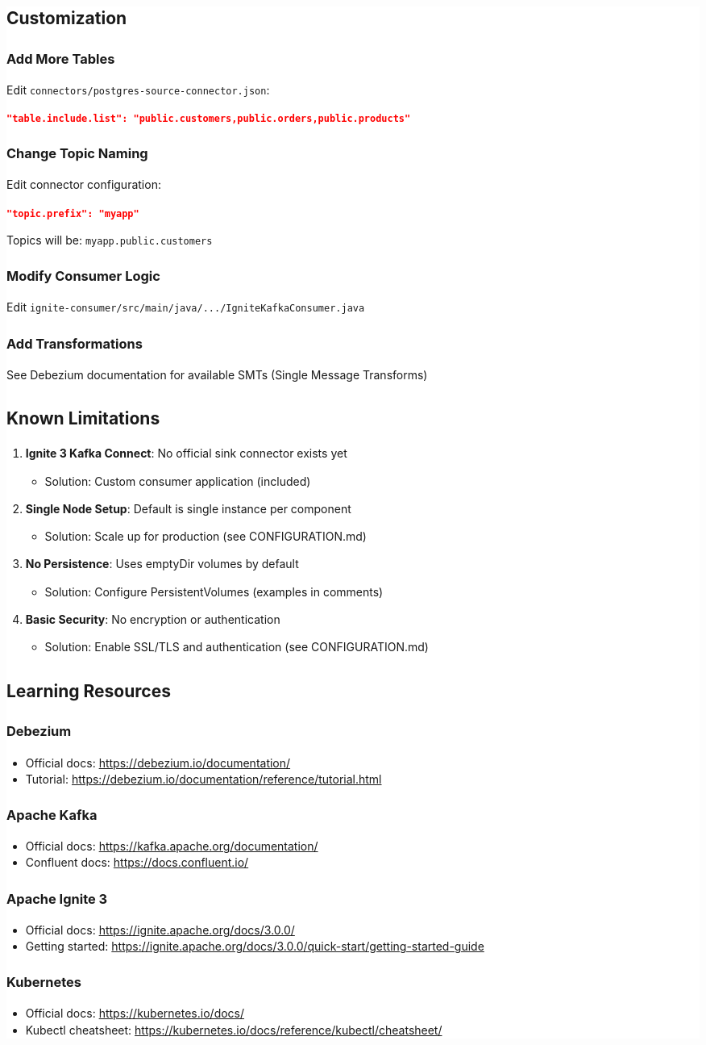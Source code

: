 ## Customization

### Add More Tables
Edit `connectors/postgres-source-connector.json`:
```json
"table.include.list": "public.customers,public.orders,public.products"
```

### Change Topic Naming
Edit connector configuration:
```json
"topic.prefix": "myapp"
```
Topics will be: `myapp.public.customers`

### Modify Consumer Logic
Edit `ignite-consumer/src/main/java/.../IgniteKafkaConsumer.java`

### Add Transformations
See Debezium documentation for available SMTs (Single Message Transforms)

## Known Limitations

1. **Ignite 3 Kafka Connect**: No official sink connector exists yet
   - Solution: Custom consumer application (included)

2. **Single Node Setup**: Default is single instance per component
   - Solution: Scale up for production (see CONFIGURATION.md)

3. **No Persistence**: Uses emptyDir volumes by default
   - Solution: Configure PersistentVolumes (examples in comments)

4. **Basic Security**: No encryption or authentication
   - Solution: Enable SSL/TLS and authentication (see CONFIGURATION.md)

## Learning Resources

### Debezium
- Official docs: https://debezium.io/documentation/
- Tutorial: https://debezium.io/documentation/reference/tutorial.html

### Apache Kafka
- Official docs: https://kafka.apache.org/documentation/
- Confluent docs: https://docs.confluent.io/

### Apache Ignite 3
- Official docs: https://ignite.apache.org/docs/3.0.0/
- Getting started: https://ignite.apache.org/docs/3.0.0/quick-start/getting-started-guide

### Kubernetes
- Official docs: https://kubernetes.io/docs/
- Kubectl cheatsheet: https://kubernetes.io/docs/reference/kubectl/cheatsheet/
